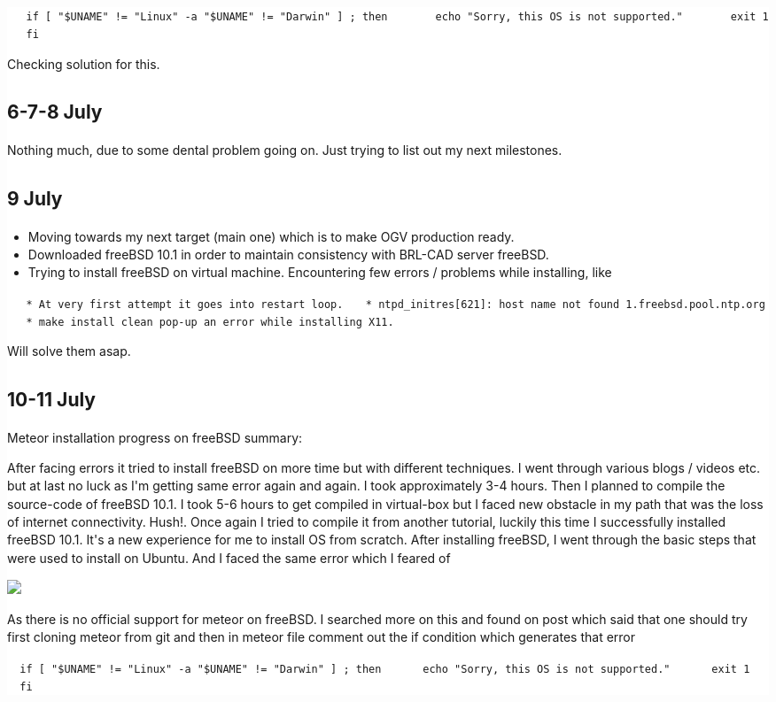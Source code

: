 `   if [ "$UNAME" != "Linux" -a "$UNAME" != "Darwin" ] ; then`
`       echo "Sorry, this OS is not supported."`
`       exit 1`
`   fi`

Checking solution for this.

## 6-7-8 July

Nothing much, due to some dental problem going on. Just trying to list
out my next milestones.

## 9 July

-   Moving towards my next target (main one) which is to make OGV
    production ready.
-   Downloaded freeBSD 10.1 in order to maintain consistency with
    BRL-CAD server freeBSD.
-   Trying to install freeBSD on virtual machine. Encountering few
    errors / problems while installing, like

`   * At very first attempt it goes into restart loop.`
`   * ntpd_initres[621]: host name not found 1.freebsd.pool.ntp.org`
`   * make install clean pop-up an error while installing X11.`

Will solve them asap.

## 10-11 July

Meteor installation progress on freeBSD summary:

After facing errors it tried to install freeBSD on more time but with
different techniques. I went through various blogs / videos etc. but at
last no luck as I'm getting same error again and again. I took
approximately 3-4 hours. Then I planned to compile the source-code of
freeBSD 10.1. I took 5-6 hours to get compiled in virtual-box but I
faced new obstacle in my path that was the loss of internet
connectivity. Hush!.
Once again I tried to compile it from another tutorial, luckily this
time I successfully installed freeBSD 10.1. It's a new experience for me
to install OS from scratch. After installing freeBSD, I went through the
basic steps that were used to install on Ubuntu. And I faced the same
error which I feared of


![](/wiki/user/img/Meteor_freeBSD_error.png)


As there is no official support for meteor on freeBSD. I searched more
on this and found on post which said that one should try first cloning
meteor from git and then in meteor file comment out the if condition
which generates that error

`  if [ "$UNAME" != "Linux" -a "$UNAME" != "Darwin" ] ; then`
`      echo "Sorry, this OS is not supported."`
`      exit 1`
`  fi`
